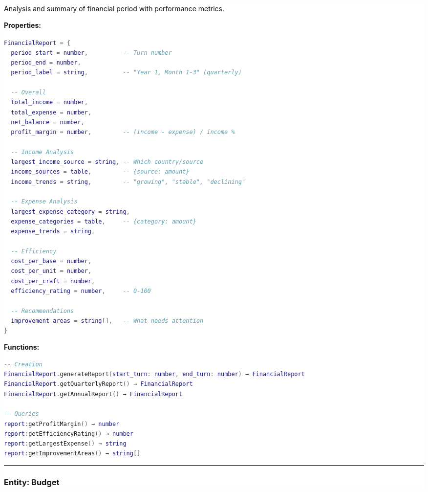 Analysis and summary of financial period with performance metrics.

**Properties:**
```lua
FinancialReport = {
  period_start = number,          -- Turn number
  period_end = number,
  period_label = string,          -- "Year 1, Month 1-3" (quarterly)
  
  -- Overall
  total_income = number,
  total_expense = number,
  net_balance = number,
  profit_margin = number,         -- (income - expense) / income %
  
  -- Income Analysis
  largest_income_source = string, -- Which country/source
  income_sources = table,         -- {source: amount}
  income_trends = string,         -- "growing", "stable", "declining"
  
  -- Expense Analysis
  largest_expense_category = string,
  expense_categories = table,     -- {category: amount}
  expense_trends = string,
  
  -- Efficiency
  cost_per_base = number,
  cost_per_unit = number,
  cost_per_craft = number,
  efficiency_rating = number,     -- 0-100
  
  -- Recommendations
  improvement_areas = string[],   -- What needs attention
}
```

**Functions:**
```lua
-- Creation
FinancialReport.generateReport(start_turn: number, end_turn: number) → FinancialReport
FinancialReport.getQuarterlyReport() → FinancialReport
FinancialReport.getAnnualReport() → FinancialReport

-- Queries
report:getProfitMargin() → number
report:getEfficiencyRating() → number
report:getLargestExpense() → string
report:getImprovementAreas() → string[]
```

---

### Entity: Budget
